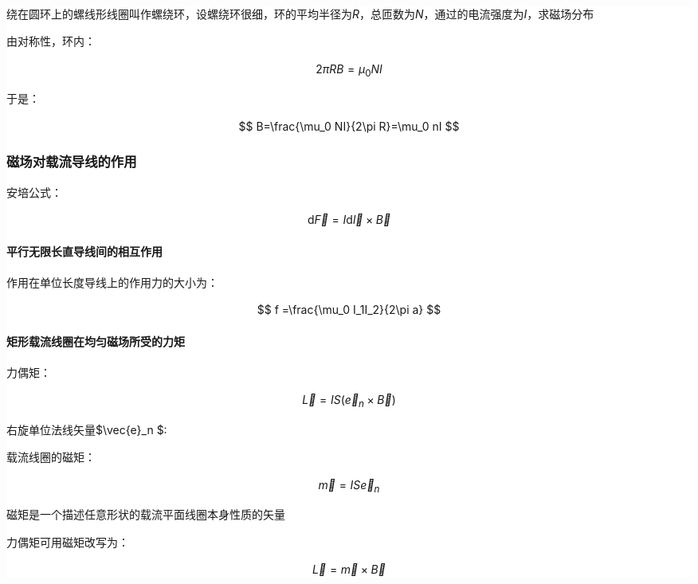绕在圆环上的螺线形线圈叫作螺绕环，设螺绕环很细，环的平均半径为$R$，总匝数为$N$，通过的电流强度为$I$，求磁场分布

由对称性，环内：

$$
2\pi R B=\mu_0NI
$$

于是：

$$
B=\frac{\mu_0 NI}{2\pi R}=\mu_0 nI
$$


### 磁场对载流导线的作用

安培公式：

$$
\mathrm{d}\vec{F}=I\mathrm{d}\vec{l}\times\vec{B}
$$

#### 平行无限长直导线间的相互作用

作用在单位长度导线上的作用力的大小为：

$$
f
=\frac{\mu_0 I_1I_2}{2\pi a}
$$

#### 矩形载流线圈在均匀磁场所受的力矩

力偶矩：

$$
\vec{L}
=IS(\vec{e}_n\times\vec{B})
$$

右旋单位法线矢量$\vec{e}_n $:

载流线圈的磁矩：

$$
\vec{m}
=IS\vec{e}_n
$$

磁矩是一个描述任意形状的载流平面线圈本身性质的矢量

力偶矩可用磁矩改写为：

$$
\vec{L}
=\vec{m}\times\vec{B}
$$

